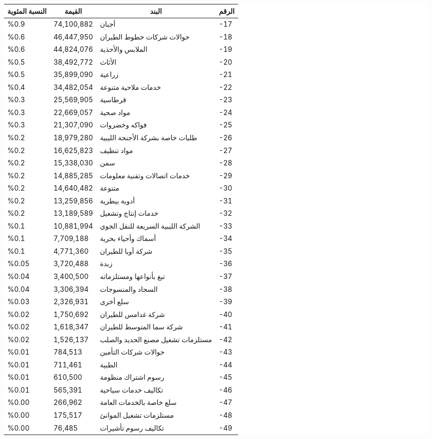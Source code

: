 | النسبة المئوية | القيمة | البند | الرقم |
|----------------|--------|------|------|
| %0.9 | 74,100,882 | أجبان | -17 |
| %0.6 | 46,447,950 | حوالات شركات خطوط الطيران | -18 |
| %0.6 | 44,824,076 | الملابس والأحذية | -19 |
| %0.5 | 38,492,772 | الأثاث | -20 |
| %0.5 | 35,899,090 | زراعية | -21 |
| %0.4 | 34,482,054 | خدمات ملاحية متنوعة | -22 |
| %0.3 | 25,569,905 | قرطاسية | -23 |
| %0.3 | 22,669,057 | مواد صحية | -24 |
| %0.3 | 21,307,090 | فواكه وخضروات | -25 |
| %0.2 | 18,979,280 | طلبات خاصة بشركة الأجنحة الليبية | -26 |
| %0.2 | 16,625,823 | مواد تنظيف | -27 |
| %0.2 | 15,338,030 | سمن | -28 |
| %0.2 | 14,885,285 | خدمات اتصالات وتقنية معلومات | -29 |
| %0.2 | 14,640,482 | متنوعة | -30 |
| %0.2 | 13,259,856 | أدوية بيطرية | -31 |
| %0.2 | 13,189,589 | خدمات إنتاج وتشغيل | -32 |
| %0.1 | 10,881,994 | الشركة الليبية السريعة للنقل الجوي | -33 |
| %0.1 | 7,709,188 | أسماك وأحياء بحرية | -34 |
| %0.1 | 4,771,360 | شركة أويا للطيران | -35 |
| %0.05 | 3,720,488 | زبدة | -36 |
| %0.04 | 3,400,500 | تبغ بأنواعها ومستلزماته | -37 |
| %0.04 | 3,306,394 | السجاد والمنسوجات | -38 |
| %0.03 | 2,326,931 | سلع أخرى | -39 |
| %0.02 | 1,750,692 | شركة غدامس للطيران | -40 |
| %0.02 | 1,618,347 | شركة سما المتوسط للطيران | -41 |
| %0.02 | 1,526,137 | مستلزمات تشغيل مصنع الحديد والصلب | -42 |
| %0.01 | 784,513 | حوالات شركات التأمين | -43 |
| %0.01 | 711,461 | الطبية | -44 |
| %0.01 | 610,500 | رسوم اشتراك منظومة | -45 |
| %0.01 | 565,391 | تكاليف خدمات سياحية | -46 |
| %0.00 | 266,962 | سلع خاصة بالخدمات العامة | -47 |
| %0.00 | 175,517 | مستلزمات تشغيل الموانئ | -48 |
| %0.00 | 76,485 | تكاليف رسوم تأشيرات | -49 |

